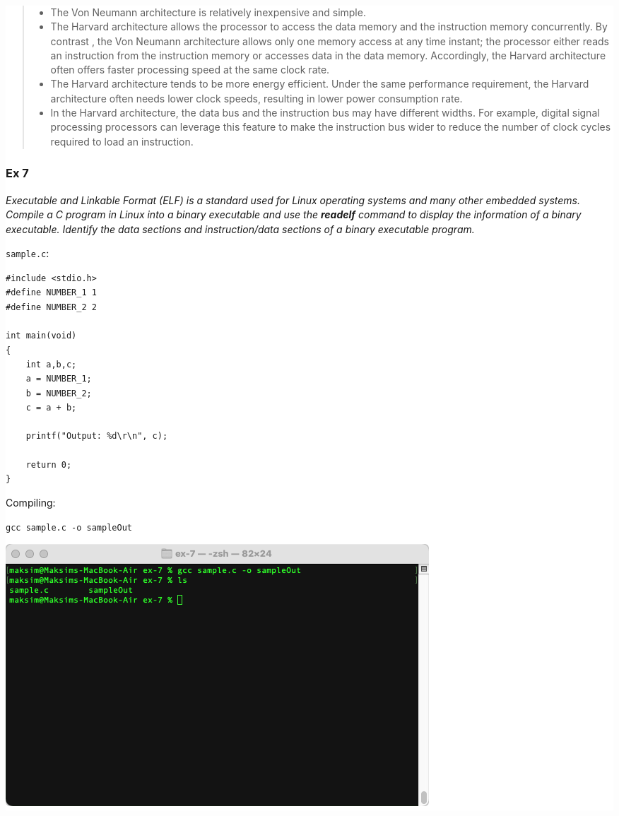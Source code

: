 > - The Von Neumann architecture is relatively inexpensive and simple.
> - The Harvard architecture allows the processor to access the data memory and the instruction memory concurrently. By contrast , the Von Neumann architecture allows only one memory access at any time instant; the processor either reads an instruction from the instruction memory or accesses data in the data memory. Accordingly, the Harvard architecture often offers faster processing speed at the same clock rate.
> - The Harvard architecture tends to be more energy efficient. Under the same performance requirement, the Harvard architecture often needs lower clock speeds, resulting in lower power consumption rate.
> - In the Harvard architecture, the data bus and the instruction bus may have different widths. For example, digital signal processing processors can leverage this feature to make the instruction bus wider to reduce the number of clock cycles required to load an instruction.

### Ex 7 

_Executable and Linkable Format (ELF) is a standard used for Linux operating systems and many other embedded systems. Compile a C program in Linux into a binary executable and use the **readelf** command to display the information of a binary executable. Identify the data sections and instruction/data sections of a binary executable program._

`sample.c`:

```
#include <stdio.h>
#define NUMBER_1 1
#define NUMBER_2 2

int main(void)
{
    int a,b,c;
    a = NUMBER_1;
    b = NUMBER_2;
    c = a + b;

    printf("Output: %d\r\n", c);

    return 0;
}
```

Compiling:

`gcc sample.c -o sampleOut`

![image-compile](/embedded-systems-with-arm-cortex-m/ch-1/images/image-compile.png)
